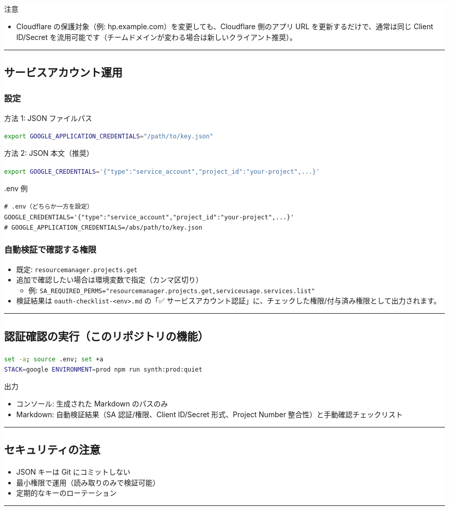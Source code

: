 注意
- Cloudflare の保護対象（例: hp.example.com）を変更しても、Cloudflare 側のアプリ URL を更新するだけで、通常は同じ Client ID/Secret を流用可能です（チームドメインが変わる場合は新しいクライアント推奨）。

---

## サービスアカウント運用

### 設定

方法 1: JSON ファイルパス
```bash
export GOOGLE_APPLICATION_CREDENTIALS="/path/to/key.json"
```

方法 2: JSON 本文（推奨）
```bash
export GOOGLE_CREDENTIALS='{"type":"service_account","project_id":"your-project",...}'
```

.env 例
```env
# .env（どちらか一方を設定）
GOOGLE_CREDENTIALS='{"type":"service_account","project_id":"your-project",...}'
# GOOGLE_APPLICATION_CREDENTIALS=/abs/path/to/key.json
```

### 自動検証で確認する権限

- 既定: `resourcemanager.projects.get`
- 追加で確認したい場合は環境変数で指定（カンマ区切り）
  - 例: `SA_REQUIRED_PERMS="resourcemanager.projects.get,serviceusage.services.list"`
- 検証結果は `oauth-checklist-<env>.md` の「✅ サービスアカウント認証」に、チェックした権限/付与済み権限として出力されます。

---

## 認証確認の実行（このリポジトリの機能）

```bash
set -a; source .env; set +a
STACK=google ENVIRONMENT=prod npm run synth:prod:quiet
```

出力
- コンソール: 生成された Markdown のパスのみ
- Markdown: 自動検証結果（SA 認証/権限、Client ID/Secret 形式、Project Number 整合性）と手動確認チェックリスト

---

## セキュリティの注意

- JSON キーは Git にコミットしない
- 最小権限で運用（読み取りのみで検証可能）
- 定期的なキーのローテーション

---